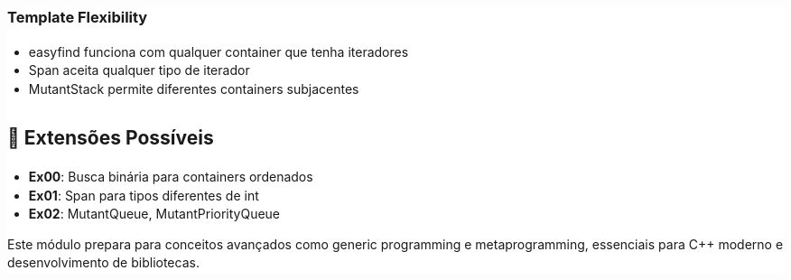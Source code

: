### Template Flexibility
- easyfind funciona com qualquer container que tenha iteradores
- Span aceita qualquer tipo de iterador
- MutantStack permite diferentes containers subjacentes

## 🚀 Extensões Possíveis

- **Ex00**: Busca binária para containers ordenados
- **Ex01**: Span para tipos diferentes de int
- **Ex02**: MutantQueue, MutantPriorityQueue

Este módulo prepara para conceitos avançados como generic programming e metaprogramming, essenciais para C++ moderno e desenvolvimento de bibliotecas.
